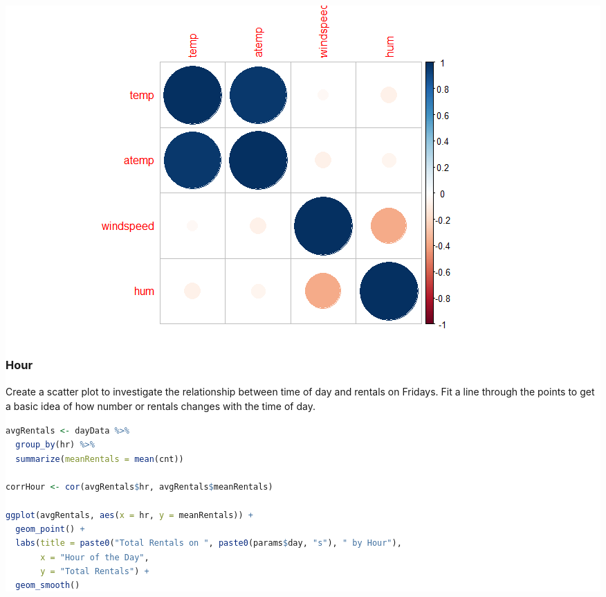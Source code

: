 ![](Friday_files/figure-gfm/Correlation-1.png)

### Hour

Create a scatter plot to investigate the relationship between time of
day and rentals on Fridays. Fit a line through the points to get a basic
idea of how number or rentals changes with the time of day.

``` r
avgRentals <- dayData %>% 
  group_by(hr) %>% 
  summarize(meanRentals = mean(cnt))

corrHour <- cor(avgRentals$hr, avgRentals$meanRentals)

ggplot(avgRentals, aes(x = hr, y = meanRentals)) +
  geom_point() + 
  labs(title = paste0("Total Rentals on ", paste0(params$day, "s"), " by Hour"), 
       x = "Hour of the Day", 
       y = "Total Rentals") + 
  geom_smooth()
```
